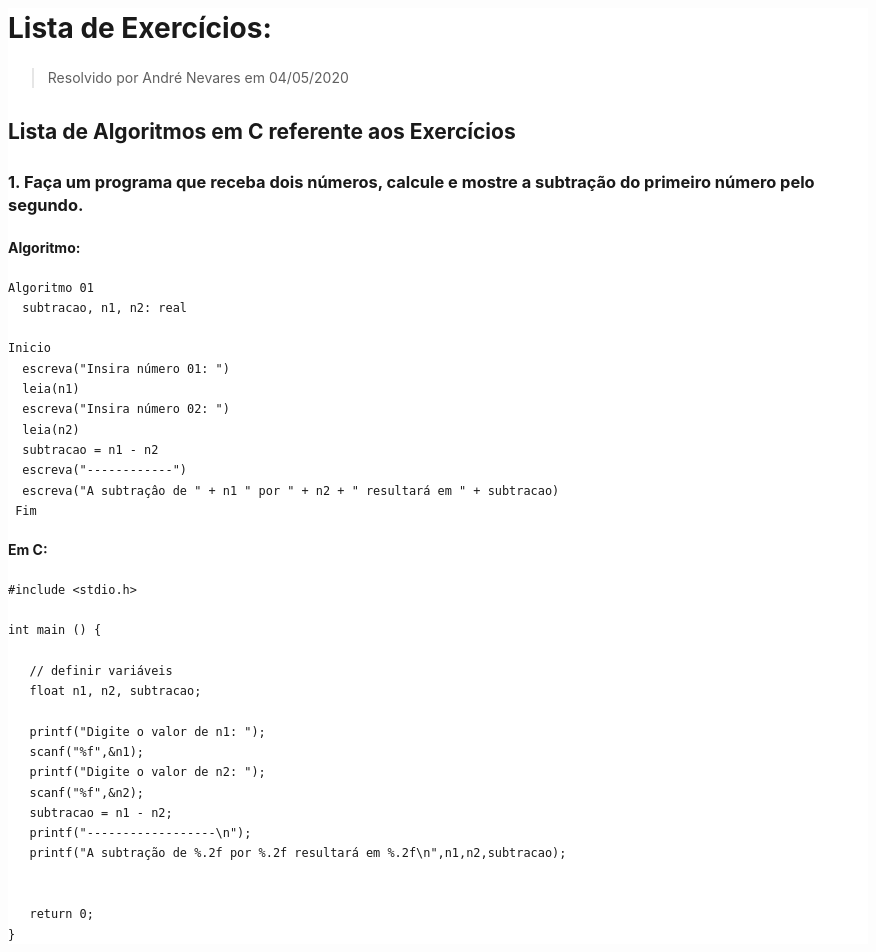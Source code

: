 # Lista de Exercícios:

> Resolvido por André Nevares em 04/05/2020

## Lista de Algoritmos em C referente aos Exercícios

### 1. Faça um programa que receba dois números, calcule e mostre a subtração do primeiro número pelo segundo.

#### Algoritmo:
```
Algoritmo 01
  subtracao, n1, n2: real

Inicio
  escreva("Insira número 01: ")
  leia(n1)
  escreva("Insira número 02: ")
  leia(n2)
  subtracao = n1 - n2
  escreva("------------")
  escreva("A subtraçâo de " + n1 " por " + n2 + " resultará em " + subtracao)
 Fim

```


#### Em C:
```
#include <stdio.h>

int main () {

   // definir variáveis
   float n1, n2, subtracao;
   
   printf("Digite o valor de n1: ");
   scanf("%f",&n1);
   printf("Digite o valor de n2: ");
   scanf("%f",&n2);
   subtracao = n1 - n2;
   printf("------------------\n");
   printf("A subtração de %.2f por %.2f resultará em %.2f\n",n1,n2,subtracao);


   return 0;
}

```


